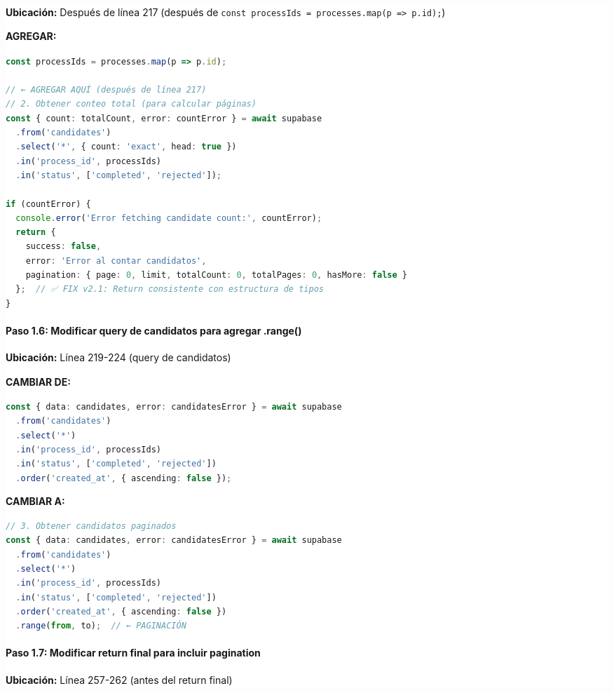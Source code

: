 **Ubicación:** Después de línea 217 (después de `const processIds = processes.map(p => p.id);`)

**AGREGAR:**
```typescript
const processIds = processes.map(p => p.id);

// ← AGREGAR AQUÍ (después de línea 217)
// 2. Obtener conteo total (para calcular páginas)
const { count: totalCount, error: countError } = await supabase
  .from('candidates')
  .select('*', { count: 'exact', head: true })
  .in('process_id', processIds)
  .in('status', ['completed', 'rejected']);

if (countError) {
  console.error('Error fetching candidate count:', countError);
  return {
    success: false,
    error: 'Error al contar candidatos',
    pagination: { page: 0, limit, totalCount: 0, totalPages: 0, hasMore: false }
  };  // ✅ FIX v2.1: Return consistente con estructura de tipos
}
```

#### Paso 1.6: Modificar query de candidatos para agregar .range()

**Ubicación:** Línea 219-224 (query de candidatos)

**CAMBIAR DE:**
```typescript
const { data: candidates, error: candidatesError } = await supabase
  .from('candidates')
  .select('*')
  .in('process_id', processIds)
  .in('status', ['completed', 'rejected'])
  .order('created_at', { ascending: false });
```

**CAMBIAR A:**
```typescript
// 3. Obtener candidatos paginados
const { data: candidates, error: candidatesError } = await supabase
  .from('candidates')
  .select('*')
  .in('process_id', processIds)
  .in('status', ['completed', 'rejected'])
  .order('created_at', { ascending: false })
  .range(from, to);  // ← PAGINACIÓN
```

#### Paso 1.7: Modificar return final para incluir pagination

**Ubicación:** Línea 257-262 (antes del return final)
